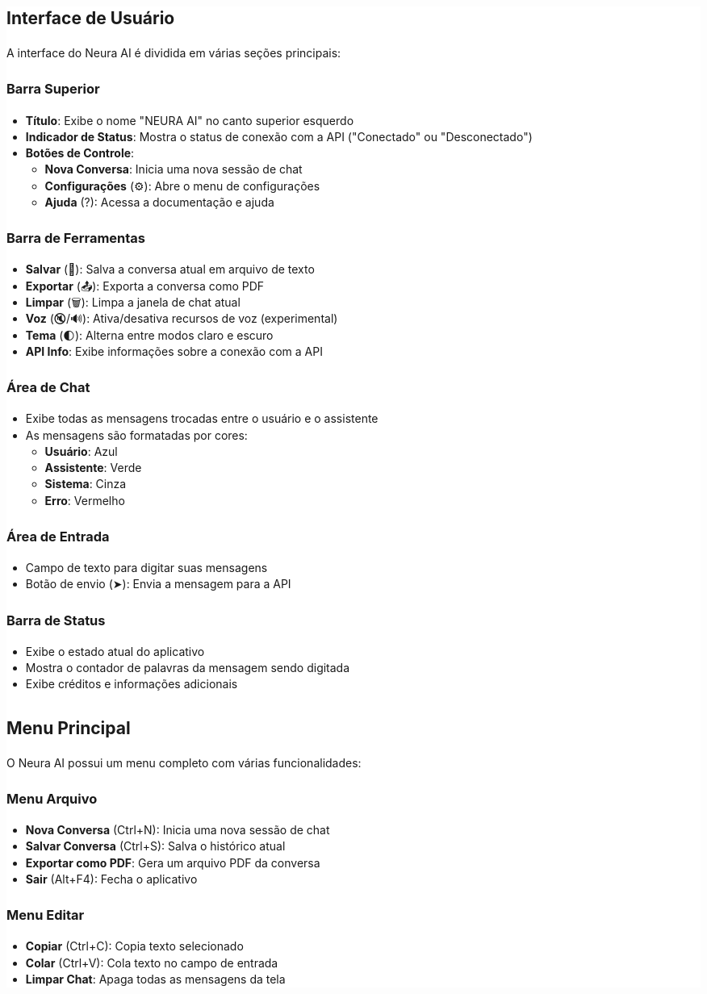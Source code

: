 ## Interface de Usuário

A interface do Neura AI é dividida em várias seções principais:

### Barra Superior
- **Título**: Exibe o nome "NEURA AI" no canto superior esquerdo
- **Indicador de Status**: Mostra o status de conexão com a API ("Conectado" ou "Desconectado")
- **Botões de Controle**:
  - **Nova Conversa**: Inicia uma nova sessão de chat
  - **Configurações** (⚙️): Abre o menu de configurações
  - **Ajuda** (?): Acessa a documentação e ajuda

### Barra de Ferramentas
- **Salvar** (💾): Salva a conversa atual em arquivo de texto
- **Exportar** (📤): Exporta a conversa como PDF
- **Limpar** (🗑️): Limpa a janela de chat atual
- **Voz** (🔇/🔊): Ativa/desativa recursos de voz (experimental)
- **Tema** (🌓): Alterna entre modos claro e escuro
- **API Info**: Exibe informações sobre a conexão com a API

### Área de Chat
- Exibe todas as mensagens trocadas entre o usuário e o assistente
- As mensagens são formatadas por cores:
  - **Usuário**: Azul
  - **Assistente**: Verde
  - **Sistema**: Cinza
  - **Erro**: Vermelho

### Área de Entrada
- Campo de texto para digitar suas mensagens
- Botão de envio (➤): Envia a mensagem para a API

### Barra de Status
- Exibe o estado atual do aplicativo
- Mostra o contador de palavras da mensagem sendo digitada
- Exibe créditos e informações adicionais

## Menu Principal

O Neura AI possui um menu completo com várias funcionalidades:

### Menu Arquivo
- **Nova Conversa** (Ctrl+N): Inicia uma nova sessão de chat
- **Salvar Conversa** (Ctrl+S): Salva o histórico atual
- **Exportar como PDF**: Gera um arquivo PDF da conversa
- **Sair** (Alt+F4): Fecha o aplicativo

### Menu Editar
- **Copiar** (Ctrl+C): Copia texto selecionado
- **Colar** (Ctrl+V): Cola texto no campo de entrada
- **Limpar Chat**: Apaga todas as mensagens da tela

